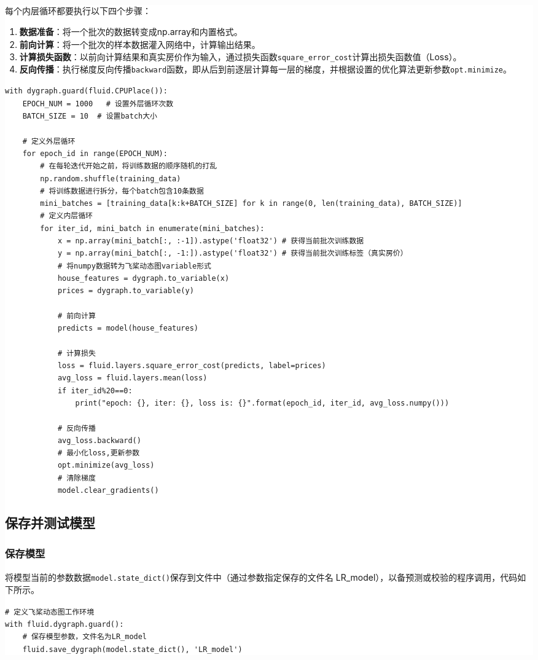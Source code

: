 每个内层循环都要执行以下四个步骤：
1. **数据准备**：将一个批次的数据转变成np.array和内置格式。
1. **前向计算**：将一个批次的样本数据灌入网络中，计算输出结果。
1. **计算损失函数**：以前向计算结果和真实房价作为输入，通过损失函数``square_error_cost``计算出损失函数值（Loss）。
1. **反向传播**：执行梯度反向传播``backward``函数，即从后到前逐层计算每一层的梯度，并根据设置的优化算法更新参数``opt.minimize``。

```
with dygraph.guard(fluid.CPUPlace()):
    EPOCH_NUM = 1000   # 设置外层循环次数
    BATCH_SIZE = 10  # 设置batch大小
    
    # 定义外层循环
    for epoch_id in range(EPOCH_NUM):
        # 在每轮迭代开始之前，将训练数据的顺序随机的打乱
        np.random.shuffle(training_data)
        # 将训练数据进行拆分，每个batch包含10条数据
        mini_batches = [training_data[k:k+BATCH_SIZE] for k in range(0, len(training_data), BATCH_SIZE)]
        # 定义内层循环
        for iter_id, mini_batch in enumerate(mini_batches):
            x = np.array(mini_batch[:, :-1]).astype('float32') # 获得当前批次训练数据
            y = np.array(mini_batch[:, -1:]).astype('float32') # 获得当前批次训练标签（真实房价）
            # 将numpy数据转为飞桨动态图variable形式
            house_features = dygraph.to_variable(x)
            prices = dygraph.to_variable(y)
            
            # 前向计算
            predicts = model(house_features)
            
            # 计算损失
            loss = fluid.layers.square_error_cost(predicts, label=prices)
            avg_loss = fluid.layers.mean(loss)
            if iter_id%20==0:
                print("epoch: {}, iter: {}, loss is: {}".format(epoch_id, iter_id, avg_loss.numpy()))
            
            # 反向传播
            avg_loss.backward()
            # 最小化loss,更新参数
            opt.minimize(avg_loss)
            # 清除梯度
            model.clear_gradients()
```

## 保存并测试模型
### 保存模型
将模型当前的参数数据``model.state_dict()``保存到文件中（通过参数指定保存的文件名 LR_model），以备预测或校验的程序调用，代码如下所示。

```
# 定义飞桨动态图工作环境
with fluid.dygraph.guard():
    # 保存模型参数，文件名为LR_model
    fluid.save_dygraph(model.state_dict(), 'LR_model')
```
